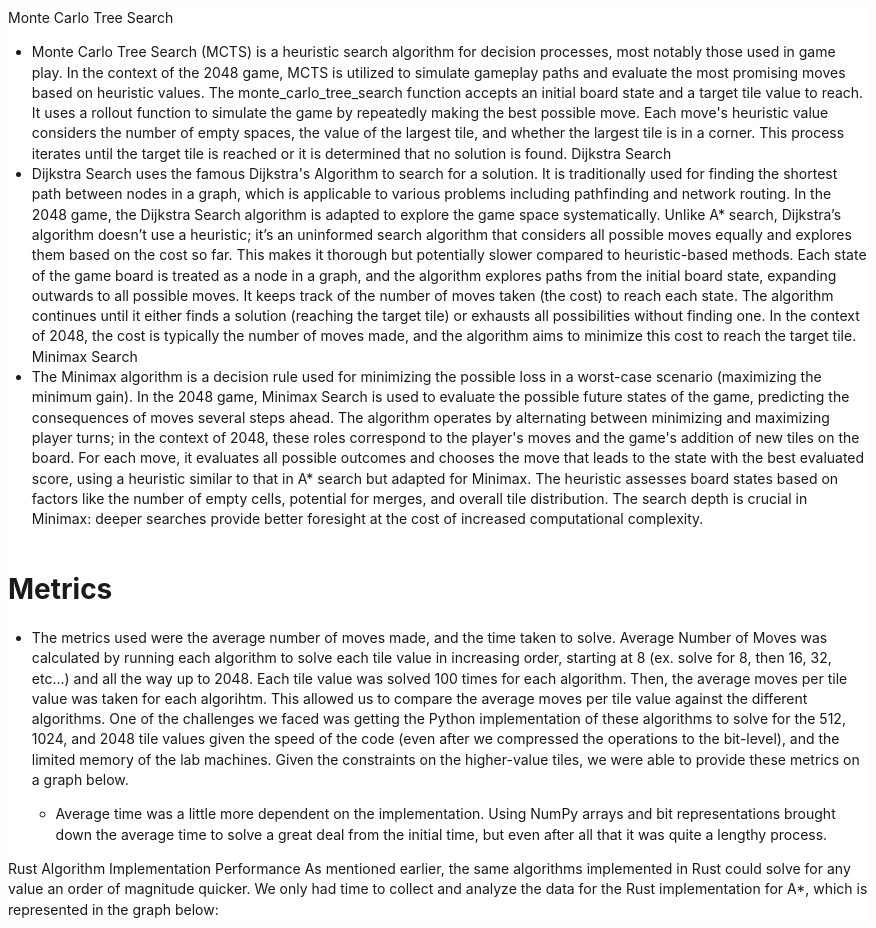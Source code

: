 Monte Carlo Tree Search
- Monte Carlo Tree Search (MCTS) is a heuristic search algorithm for decision processes, most notably those used in game play. In the context of the 2048 game, MCTS is utilized to simulate gameplay paths and evaluate the most promising moves based on heuristic values. The monte_carlo_tree_search function accepts an initial board state and a target tile value to reach. It uses a rollout function to simulate the game by repeatedly making the best possible move. Each move's heuristic value considers the number of empty spaces, the value of the largest tile, and whether the largest tile is in a corner. This process iterates until the target tile is reached or it is determined that no solution is found.
Dijkstra Search
- Dijkstra Search uses the famous Dijkstra's Algorithm to search for a solution. It is traditionally used for finding the shortest path between nodes in a graph, which is applicable to various problems including pathfinding and network routing. In the 2048 game, the Dijkstra Search algorithm is adapted to explore the game space systematically. Unlike A* search, Dijkstra’s algorithm doesn’t use a heuristic; it’s an uninformed search algorithm that considers all possible moves equally and explores them based on the cost so far. This makes it thorough but potentially slower compared to heuristic-based methods. Each state of the game board is treated as a node in a graph, and the algorithm explores paths from the initial board state, expanding outwards to all possible moves. It keeps track of the number of moves taken (the cost) to reach each state. The algorithm continues until it either finds a solution (reaching the target tile) or exhausts all possibilities without finding one. In the context of 2048, the cost is typically the number of moves made, and the algorithm aims to minimize this cost to reach the target tile.
Minimax Search
- The Minimax algorithm is a decision rule used for minimizing the possible loss in a worst-case scenario (maximizing the minimum gain). In the 2048 game, Minimax Search is used to evaluate the possible future states of the game, predicting the consequences of moves several steps ahead. The algorithm operates by alternating between minimizing and maximizing player turns; in the context of 2048, these roles correspond to the player's moves and the game's addition of new tiles on the board. For each move, it evaluates all possible outcomes and chooses the move that leads to the state with the best evaluated score, using a heuristic similar to that in A* search but adapted for Minimax. The heuristic assesses board states based on factors like the number of empty cells, potential for merges, and overall tile distribution. The search depth is crucial in Minimax: deeper searches provide better foresight at the cost of increased computational complexity.
    
# Metrics
- The metrics used were the average number of moves made, and the time taken to solve.
    Average Number of Moves was calculated by running each algorithm to solve each tile value in increasing order, starting at 8 (ex. solve for 8, then 16, 32, etc...) and all the way up to 2048.  Each tile value was solved 100 times for each algorithm.  Then, the average moves per tile value was taken for each algorihtm.  This allowed us to compare the average moves per tile value against the different algorithms.  One of the challenges we faced was getting the Python implementation of these algorithms to solve for the 512, 1024, and 2048 tile values given the speed of the code (even after we compressed the operations to the bit-level), and the limited memory of the lab machines.  Given the constraints on the higher-value tiles, we were able to provide these metrics on a graph below.  

    - Average time was a little more dependent on the implementation.  Using NumPy arrays and bit representations brought down the average time to solve a great deal from the initial time, but even after all that it was quite a lengthy process.  

Rust Algorithm Implementation Performance
    As mentioned earlier, the same algorithms implemented in Rust could solve for any value an order of magnitude quicker.  We only had time to collect and analyze the data for the Rust implementation for A*, which is represented in the graph below:
